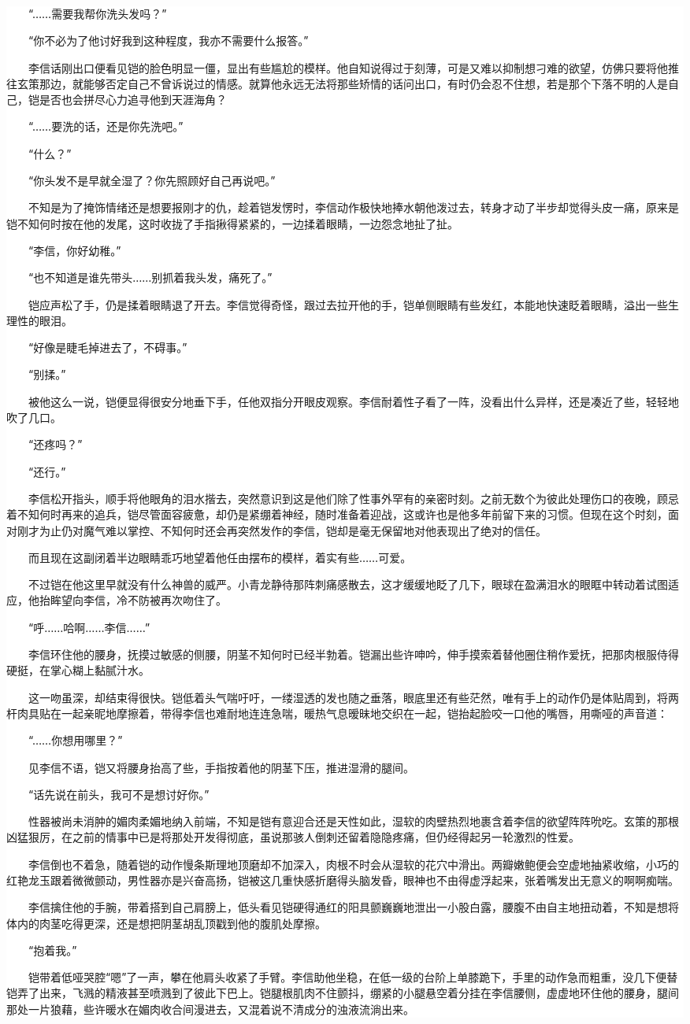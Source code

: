 　　“……需要我帮你洗头发吗？”

　　“你不必为了他讨好我到这种程度，我亦不需要什么报答。”

　　李信话刚出口便看见铠的脸色明显一僵，显出有些尴尬的模样。他自知说得过于刻薄，可是又难以抑制想刁难的欲望，仿佛只要将他推往玄策那边，就能够否定自己不曾诉说过的情感。就算他永远无法将那些矫情的话问出口，有时仍会忍不住想，若是那个下落不明的人是自己，铠是否也会拼尽心力追寻他到天涯海角？

　　“……要洗的话，还是你先洗吧。”

　　“什么？”

　　“你头发不是早就全湿了？你先照顾好自己再说吧。”

　　不知是为了掩饰情绪还是想要报刚才的仇，趁着铠发愣时，李信动作极快地捧水朝他泼过去，转身才动了半步却觉得头皮一痛，原来是铠不知何时按在他的发尾，这时收拢了手指揪得紧紧的，一边揉着眼睛，一边怨念地扯了扯。

　　“李信，你好幼稚。”

　　“也不知道是谁先带头……别抓着我头发，痛死了。”

　　铠应声松了手，仍是揉着眼睛退了开去。李信觉得奇怪，跟过去拉开他的手，铠单侧眼睛有些发红，本能地快速眨着眼睛，溢出一些生理性的眼泪。

　　“好像是睫毛掉进去了，不碍事。”

　　“别揉。”

　　被他这么一说，铠便显得很安分地垂下手，任他双指分开眼皮观察。李信耐着性子看了一阵，没看出什么异样，还是凑近了些，轻轻地吹了几口。

　　“还疼吗？”

　　“还行。”

　　李信松开指头，顺手将他眼角的泪水揩去，突然意识到这是他们除了性事外罕有的亲密时刻。之前无数个为彼此处理伤口的夜晚，顾忌着不知何时再来的追兵，铠尽管面容疲惫，却仍是紧绷着神经，随时准备着迎战，这或许也是他多年前留下来的习惯。但现在这个时刻，面对刚才为止仍对魔气难以掌控、不知何时还会再突然发作的李信，铠却是毫无保留地对他表现出了绝对的信任。

　　而且现在这副闭着半边眼睛乖巧地望着他任由摆布的模样，着实有些……可爱。

　　不过铠在他这里早就没有什么神兽的威严。小青龙静待那阵刺痛感散去，这才缓缓地眨了几下，眼球在盈满泪水的眼眶中转动着试图适应，他抬眸望向李信，冷不防被再次吻住了。

　　“呼……哈啊……李信……”

　　李信环住他的腰身，抚摸过敏感的侧腰，阴茎不知何时已经半勃着。铠漏出些许呻吟，伸手摸索着替他圈住稍作爱抚，把那肉根服侍得硬挺，在掌心糊上黏腻汁水。

　　这一吻虽深，却结束得很快。铠低着头气喘吁吁，一缕湿透的发也随之垂落，眼底里还有些茫然，唯有手上的动作仍是体贴周到，将两杆肉具贴在一起亲昵地摩擦着，带得李信也难耐地连连急喘，暖热气息暧昧地交织在一起，铠抬起脸咬一口他的嘴唇，用嘶哑的声音道：

　　“……你想用哪里？”

　　见李信不语，铠又将腰身抬高了些，手指按着他的阴茎下压，推进湿滑的腿间。

　　“话先说在前头，我可不是想讨好你。”

　　性器被尚未消肿的媚肉柔媚地纳入前端，不知是铠有意迎合还是天性如此，湿软的肉壁热烈地裹含着李信的欲望阵阵吮吃。玄策的那根凶猛狠厉，在之前的情事中已是将那处开发得彻底，虽说那骇人倒刺还留着隐隐疼痛，但仍经得起另一轮激烈的性爱。

　　李信倒也不着急，随着铠的动作慢条斯理地顶磨却不加深入，肉根不时会从湿软的花穴中滑出。两瓣嫩鲍便会空虚地抽紧收缩，小巧的红艳龙玉跟着微微颤动，男性器亦是兴奋高扬，铠被这几重快感折磨得头脑发昏，眼神也不由得虚浮起来，张着嘴发出无意义的啊啊痴喘。

　　李信擒住他的手腕，带着搭到自己肩膀上，低头看见铠硬得通红的阳具颤巍巍地泄出一小股白露，腰腹不由自主地扭动着，不知是想将体内的肉茎吃得更深，还是想把阴茎胡乱顶戳到他的腹肌处摩擦。

　　“抱着我。”

　　铠带着低哑哭腔“嗯”了一声，攀在他肩头收紧了手臂。李信助他坐稳，在低一级的台阶上单膝跪下，手里的动作急而粗重，没几下便替铠弄了出来，飞溅的精液甚至喷溅到了彼此下巴上。铠腿根肌肉不住颤抖，绷紧的小腿悬空着分挂在李信腰侧，虚虚地环住他的腰身，腿间那处一片狼藉，些许暖水在媚肉收合间漫进去，又混着说不清成分的浊液流淌出来。
